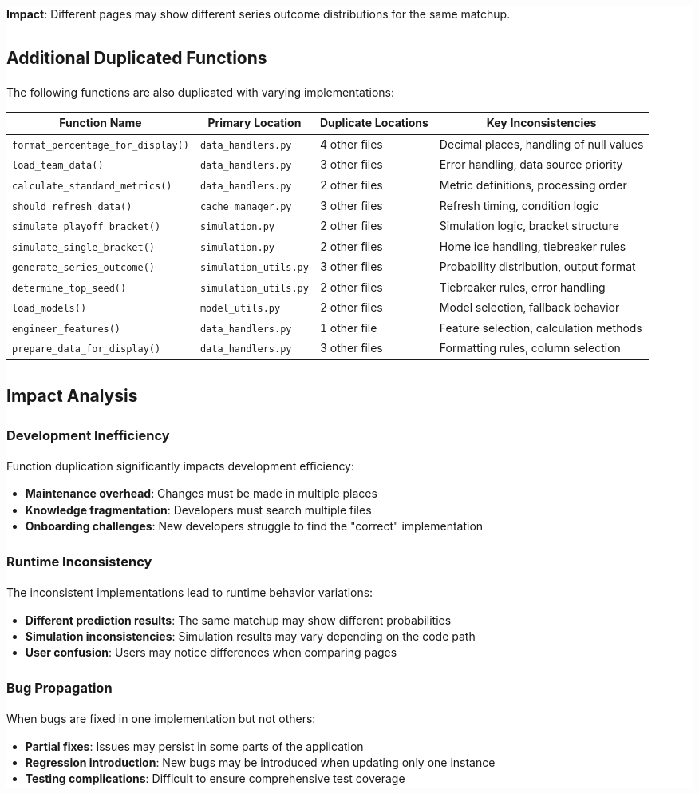 **Impact**: Different pages may show different series outcome distributions for the same matchup.

## Additional Duplicated Functions

The following functions are also duplicated with varying implementations:

| Function Name | Primary Location | Duplicate Locations | Key Inconsistencies |
|---------------|------------------|---------------------|---------------------|
| `format_percentage_for_display()` | `data_handlers.py` | 4 other files | Decimal places, handling of null values |
| `load_team_data()` | `data_handlers.py` | 3 other files | Error handling, data source priority |
| `calculate_standard_metrics()` | `data_handlers.py` | 2 other files | Metric definitions, processing order |
| `should_refresh_data()` | `cache_manager.py` | 3 other files | Refresh timing, condition logic |
| `simulate_playoff_bracket()` | `simulation.py` | 2 other files | Simulation logic, bracket structure |
| `simulate_single_bracket()` | `simulation.py` | 2 other files | Home ice handling, tiebreaker rules |
| `generate_series_outcome()` | `simulation_utils.py` | 3 other files | Probability distribution, output format |
| `determine_top_seed()` | `simulation_utils.py` | 2 other files | Tiebreaker rules, error handling |
| `load_models()` | `model_utils.py` | 2 other files | Model selection, fallback behavior |
| `engineer_features()` | `data_handlers.py` | 1 other file | Feature selection, calculation methods |
| `prepare_data_for_display()` | `data_handlers.py` | 3 other files | Formatting rules, column selection |

## Impact Analysis

### Development Inefficiency

Function duplication significantly impacts development efficiency:

- **Maintenance overhead**: Changes must be made in multiple places
- **Knowledge fragmentation**: Developers must search multiple files
- **Onboarding challenges**: New developers struggle to find the "correct" implementation

### Runtime Inconsistency

The inconsistent implementations lead to runtime behavior variations:

- **Different prediction results**: The same matchup may show different probabilities
- **Simulation inconsistencies**: Simulation results may vary depending on the code path
- **User confusion**: Users may notice differences when comparing pages

### Bug Propagation

When bugs are fixed in one implementation but not others:

- **Partial fixes**: Issues may persist in some parts of the application
- **Regression introduction**: New bugs may be introduced when updating only one instance
- **Testing complications**: Difficult to ensure comprehensive test coverage

